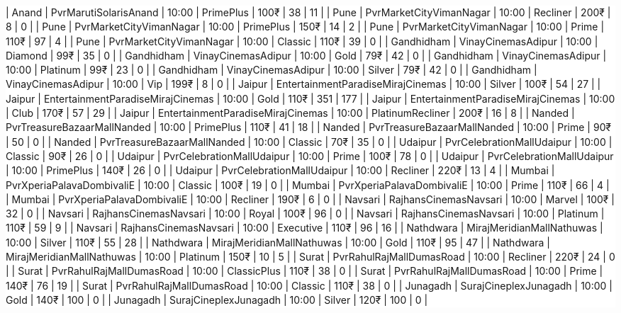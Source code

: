 | Anand                  | PvrMarutiSolarisAnand                           | 10:00 | PrimePlus               |   100₹ |       38 |     11 |
| Pune                   | PvrMarketCityVimanNagar                         | 10:00 | Recliner                |   200₹ |        8 |      0 |
| Pune                   | PvrMarketCityVimanNagar                         | 10:00 | PrimePlus               |   150₹ |       14 |      2 |
| Pune                   | PvrMarketCityVimanNagar                         | 10:00 | Prime                   |   110₹ |       97 |      4 |
| Pune                   | PvrMarketCityVimanNagar                         | 10:00 | Classic                 |   110₹ |       39 |      0 |
| Gandhidham             | VinayCinemasAdipur                              | 10:00 | Diamond                 |    99₹ |       35 |      0 |
| Gandhidham             | VinayCinemasAdipur                              | 10:00 | Gold                    |    79₹ |       42 |      0 |
| Gandhidham             | VinayCinemasAdipur                              | 10:00 | Platinum                |    99₹ |       23 |      0 |
| Gandhidham             | VinayCinemasAdipur                              | 10:00 | Silver                  |    79₹ |       42 |      0 |
| Gandhidham             | VinayCinemasAdipur                              | 10:00 | Vip                     |   199₹ |        8 |      0 |
| Jaipur                 | EntertainmentParadiseMirajCinemas               | 10:00 | Silver                  |   100₹ |       54 |     27 |
| Jaipur                 | EntertainmentParadiseMirajCinemas               | 10:00 | Gold                    |   110₹ |      351 |    177 |
| Jaipur                 | EntertainmentParadiseMirajCinemas               | 10:00 | Club                    |   170₹ |       57 |     29 |
| Jaipur                 | EntertainmentParadiseMirajCinemas               | 10:00 | PlatinumRecliner        |   200₹ |       16 |      8 |
| Nanded                 | PvrTreasureBazaarMallNanded                     | 10:00 | PrimePlus               |   110₹ |       41 |     18 |
| Nanded                 | PvrTreasureBazaarMallNanded                     | 10:00 | Prime                   |    90₹ |       50 |      0 |
| Nanded                 | PvrTreasureBazaarMallNanded                     | 10:00 | Classic                 |    70₹ |       35 |      0 |
| Udaipur                | PvrCelebrationMallUdaipur                       | 10:00 | Classic                 |    90₹ |       26 |      0 |
| Udaipur                | PvrCelebrationMallUdaipur                       | 10:00 | Prime                   |   100₹ |       78 |      0 |
| Udaipur                | PvrCelebrationMallUdaipur                       | 10:00 | PrimePlus               |   140₹ |       26 |      0 |
| Udaipur                | PvrCelebrationMallUdaipur                       | 10:00 | Recliner                |   220₹ |       13 |      4 |
| Mumbai                 | PvrXperiaPalavaDombivaliE                       | 10:00 | Classic                 |   100₹ |       19 |      0 |
| Mumbai                 | PvrXperiaPalavaDombivaliE                       | 10:00 | Prime                   |   110₹ |       66 |      4 |
| Mumbai                 | PvrXperiaPalavaDombivaliE                       | 10:00 | Recliner                |   190₹ |        6 |      0 |
| Navsari                | RajhansCinemasNavsari                           | 10:00 | Marvel                  |   100₹ |       32 |      0 |
| Navsari                | RajhansCinemasNavsari                           | 10:00 | Royal                   |   100₹ |       96 |      0 |
| Navsari                | RajhansCinemasNavsari                           | 10:00 | Platinum                |   110₹ |       59 |      9 |
| Navsari                | RajhansCinemasNavsari                           | 10:00 | Executive               |   110₹ |       96 |     16 |
| Nathdwara              | MirajMeridianMallNathuwas                       | 10:00 | Silver                  |   110₹ |       55 |     28 |
| Nathdwara              | MirajMeridianMallNathuwas                       | 10:00 | Gold                    |   110₹ |       95 |     47 |
| Nathdwara              | MirajMeridianMallNathuwas                       | 10:00 | Platinum                |   150₹ |       10 |      5 |
| Surat                  | PvrRahulRajMallDumasRoad                        | 10:00 | Recliner                |   220₹ |       24 |      0 |
| Surat                  | PvrRahulRajMallDumasRoad                        | 10:00 | ClassicPlus             |   110₹ |       38 |      0 |
| Surat                  | PvrRahulRajMallDumasRoad                        | 10:00 | Prime                   |   140₹ |       76 |     19 |
| Surat                  | PvrRahulRajMallDumasRoad                        | 10:00 | Classic                 |   110₹ |       38 |      0 |
| Junagadh               | SurajCineplexJunagadh                           | 10:00 | Gold                    |   140₹ |      100 |      0 |
| Junagadh               | SurajCineplexJunagadh                           | 10:00 | Silver                  |   120₹ |      100 |      0 |